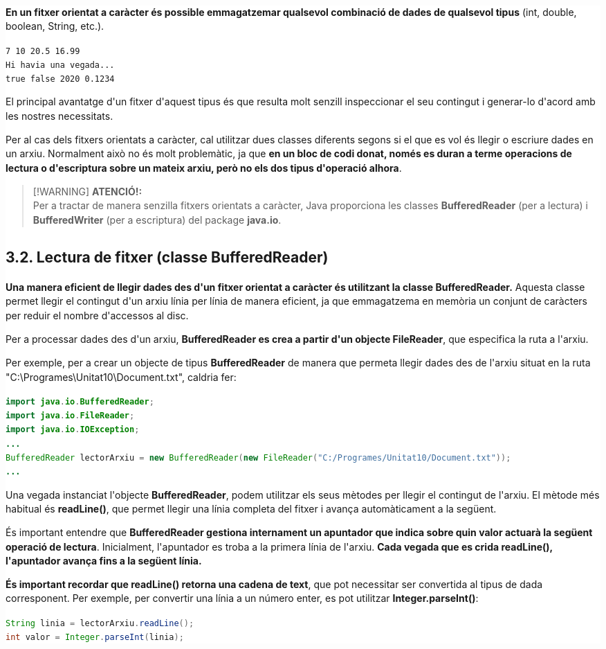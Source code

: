 **En un fitxer orientat a caràcter és possible emmagatzemar qualsevol combinació de dades de qualsevol tipus** (int, double, boolean, String, etc.).

```plaintext
7 10 20.5 16.99  
Hi havia una vegada...  
true false 2020 0.1234  
```

El principal avantatge d'un fitxer d'aquest tipus és que resulta molt senzill inspeccionar el seu contingut i generar-lo d'acord amb les nostres necessitats.  

Per al cas dels fitxers orientats a caràcter, cal utilitzar dues classes diferents segons si el que es vol és llegir o escriure dades en un arxiu. Normalment això no és molt problemàtic, ja que **en un bloc de codi donat, només es duran a terme operacions de lectura o d'escriptura sobre un mateix arxiu, però no els dos tipus d'operació alhora**.  

>[!WARNING] **ATENCIÓ!:**  
>Per a tractar de manera senzilla fitxers orientats a caràcter, Java proporciona les classes **BufferedReader** (per a lectura) i **BufferedWriter** (per a escriptura) del package **java.io**.

## 3.2. Lectura de fitxer (classe BufferedReader)

**Una manera eficient de llegir dades des d'un fitxer orientat a caràcter és utilitzant la classe BufferedReader.** Aquesta classe permet llegir el contingut d'un arxiu línia per línia de manera eficient, ja que emmagatzema en memòria un conjunt de caràcters per reduir el nombre d'accessos al disc.

Per a processar dades des d'un arxiu, **BufferedReader es crea a partir d'un objecte FileReader**, que especifica la ruta a l'arxiu.

Per exemple, per a crear un objecte de tipus **BufferedReader** de manera que permeta llegir dades des de l'arxiu situat en la ruta "C:\Programes\Unitat10\Document.txt", caldria fer:

```java
import java.io.BufferedReader;
import java.io.FileReader;
import java.io.IOException;
...
BufferedReader lectorArxiu = new BufferedReader(new FileReader("C:/Programes/Unitat10/Document.txt"));
...
```

Una vegada instanciat l'objecte **BufferedReader**, podem utilitzar els seus mètodes per llegir el contingut de l'arxiu. El mètode més habitual és **readLine()**, que permet llegir una línia completa del fitxer i avança automàticament a la següent.

És important entendre que **BufferedReader gestiona internament un apuntador que indica sobre quin valor actuarà la següent operació de lectura**. Inicialment, l'apuntador es troba a la primera línia de l'arxiu. **Cada vegada que es crida readLine(), l'apuntador avança fins a la següent línia.**

**És important recordar que readLine() retorna una cadena de text**, que pot necessitar ser convertida al tipus de dada corresponent. Per exemple, per convertir una línia a un número enter, es pot utilitzar **Integer.parseInt()**:

```java
String linia = lectorArxiu.readLine();
int valor = Integer.parseInt(linia);
```
